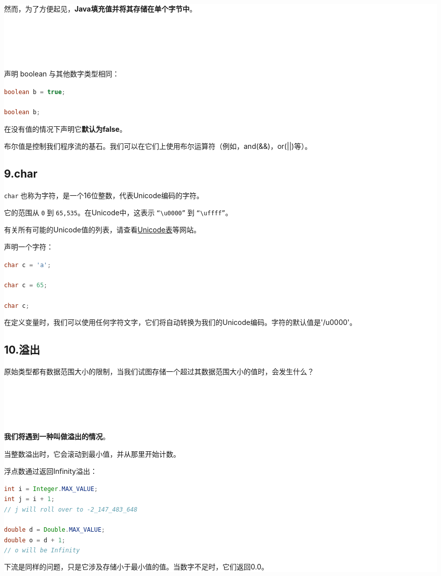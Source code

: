 然而，为了方便起见，**Java填充值并将其存储在单个字节中**。

<br/><br/><br/><br/>

声明 boolean 与其他数字类型相同：

```java
boolean b = true;

boolean b;
```

在没有值的情况下声明它**默认为false**。

布尔值是控制我们程序流的基石。我们可以在它们上使用布尔运算符（例如，and(&&)，or(||)等）。


## 9.char

`char` 也称为字符，是一个16位整数，代表Unicode编码的字符。

它的范围从 `0` 到 `65,535`。在Unicode中，这表示 `“\u0000”` 到 `“\uffff”`。

有关所有可能的Unicode值的列表，请查看[Unicode表](https://unicode-table.com/en/)等网站。

声明一个字符：

```java
char c = 'a';

char c = 65;

char c;
```

在定义变量时，我们可以使用任何字符文字，它们将自动转换为我们的Unicode编码。字符的默认值是'/u0000'。

## 10.溢出

原始类型都有数据范围大小的限制，当我们试图存储一个超过其数据范围大小的值时，会发生什么？

<br/><br/><br/><br/>

**我们将遇到一种叫做溢出的情况**。

当整数溢出时，它会滚动到最小值，并从那里开始计数。

浮点数通过返回Infinity溢出：

```java
int i = Integer.MAX_VALUE;
int j = i + 1;
// j will roll over to -2_147_483_648

double d = Double.MAX_VALUE;
double o = d + 1;
// o will be Infinity
```

下流是同样的问题，只是它涉及存储小于最小值的值。当数字不足时，它们返回0.0。
